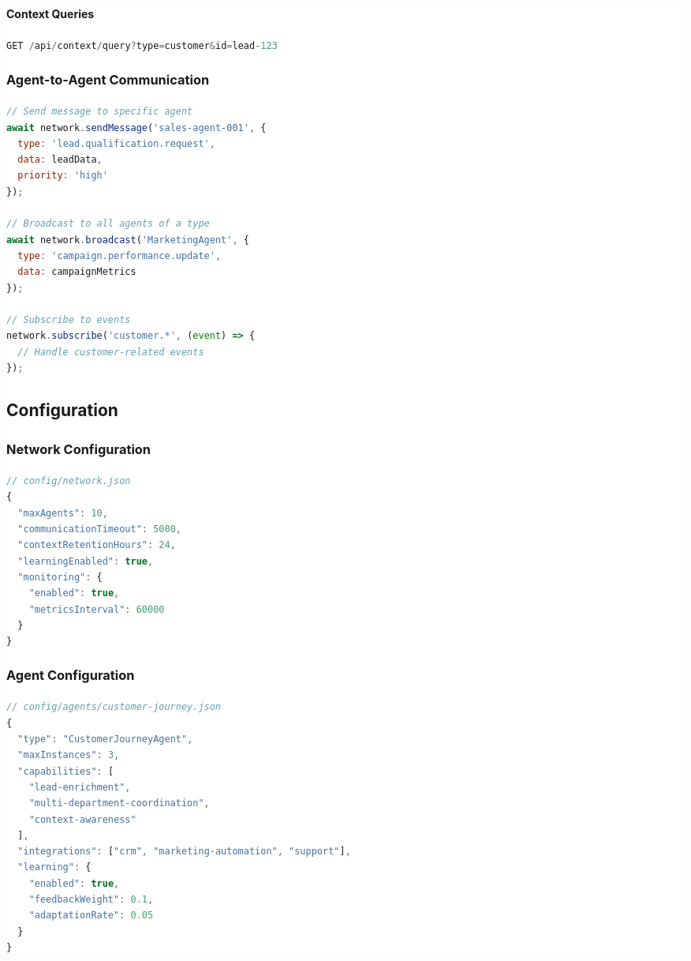 #### Context Queries
```javascript
GET /api/context/query?type=customer&id=lead-123
```

### Agent-to-Agent Communication

```javascript
// Send message to specific agent
await network.sendMessage('sales-agent-001', {
  type: 'lead.qualification.request',
  data: leadData,
  priority: 'high'
});

// Broadcast to all agents of a type
await network.broadcast('MarketingAgent', {
  type: 'campaign.performance.update',
  data: campaignMetrics
});

// Subscribe to events
network.subscribe('customer.*', (event) => {
  // Handle customer-related events
});
```

## Configuration

### Network Configuration
```javascript
// config/network.json
{
  "maxAgents": 10,
  "communicationTimeout": 5000,
  "contextRetentionHours": 24,
  "learningEnabled": true,
  "monitoring": {
    "enabled": true,
    "metricsInterval": 60000
  }
}
```

### Agent Configuration
```javascript
// config/agents/customer-journey.json
{
  "type": "CustomerJourneyAgent",
  "maxInstances": 3,
  "capabilities": [
    "lead-enrichment",
    "multi-department-coordination",
    "context-awareness"
  ],
  "integrations": ["crm", "marketing-automation", "support"],
  "learning": {
    "enabled": true,
    "feedbackWeight": 0.1,
    "adaptationRate": 0.05
  }
}
```
